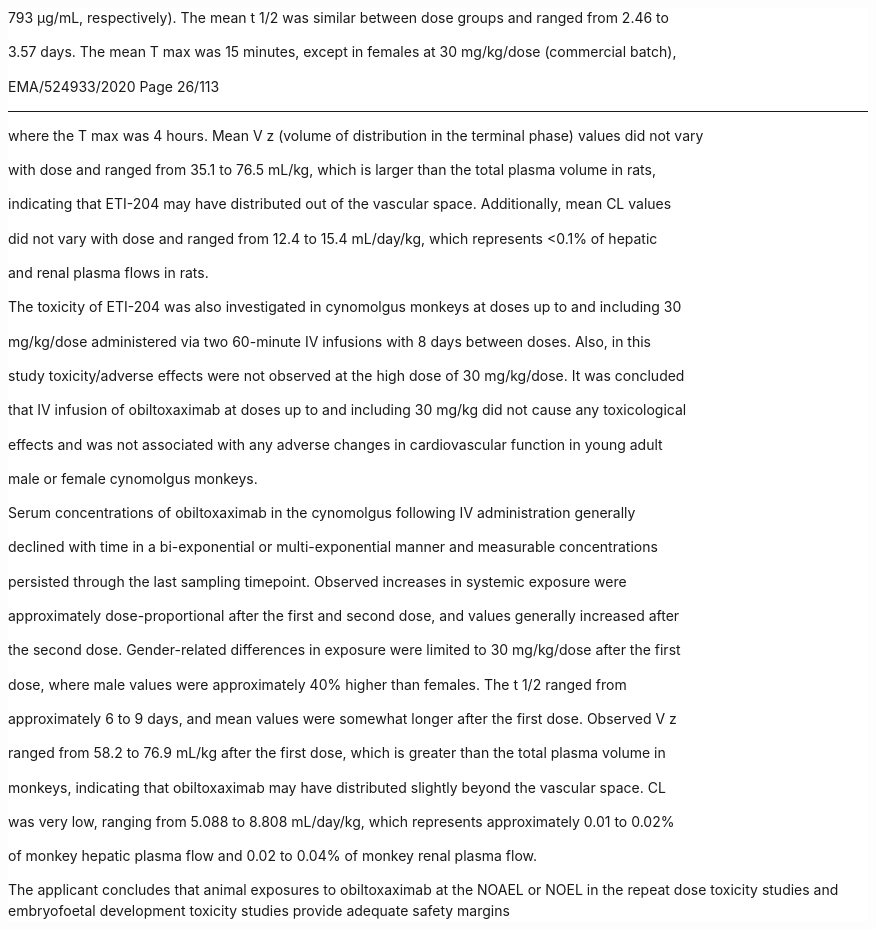 793 μg/mL, respectively). The mean t 1/2 was similar between dose groups and ranged from 2.46 to

3.57 days. The mean T max was 15 minutes, except in females at 30 mg/kg/dose (commercial batch),

EMA/524933/2020 Page 26/113


-----

where the T max was 4 hours. Mean V z (volume of distribution in the terminal phase) values did not vary

with dose and ranged from 35.1 to 76.5 mL/kg, which is larger than the total plasma volume in rats,

indicating that ETI-204 may have distributed out of the vascular space. Additionally, mean CL values

did not vary with dose and ranged from 12.4 to 15.4 mL/day/kg, which represents <0.1% of hepatic

and renal plasma flows in rats.

The toxicity of ETI-204 was also investigated in cynomolgus monkeys at doses up to and including 30

mg/kg/dose administered via two 60-minute IV infusions with 8 days between doses. Also, in this

study toxicity/adverse effects were not observed at the high dose of 30 mg/kg/dose. It was concluded

that IV infusion of obiltoxaximab at doses up to and including 30 mg/kg did not cause any toxicological

effects and was not associated with any adverse changes in cardiovascular function in young adult

male or female cynomolgus monkeys.

Serum concentrations of obiltoxaximab in the cynomolgus following IV administration generally

declined with time in a bi-exponential or multi-exponential manner and measurable concentrations

persisted through the last sampling timepoint. Observed increases in systemic exposure were

approximately dose-proportional after the first and second dose, and values generally increased after

the second dose. Gender-related differences in exposure were limited to 30 mg/kg/dose after the first

dose, where male values were approximately 40% higher than females. The t 1/2 ranged from

approximately 6 to 9 days, and mean values were somewhat longer after the first dose. Observed V z

ranged from 58.2 to 76.9 mL/kg after the first dose, which is greater than the total plasma volume in

monkeys, indicating that obiltoxaximab may have distributed slightly beyond the vascular space. CL

was very low, ranging from 5.088 to 8.808 mL/day/kg, which represents approximately 0.01 to 0.02%

of monkey hepatic plasma flow and 0.02 to 0.04% of monkey renal plasma flow.

The applicant concludes that animal exposures to obiltoxaximab at the NOAEL or NOEL in the repeat
dose toxicity studies and embryofoetal development toxicity studies provide adequate safety margins
